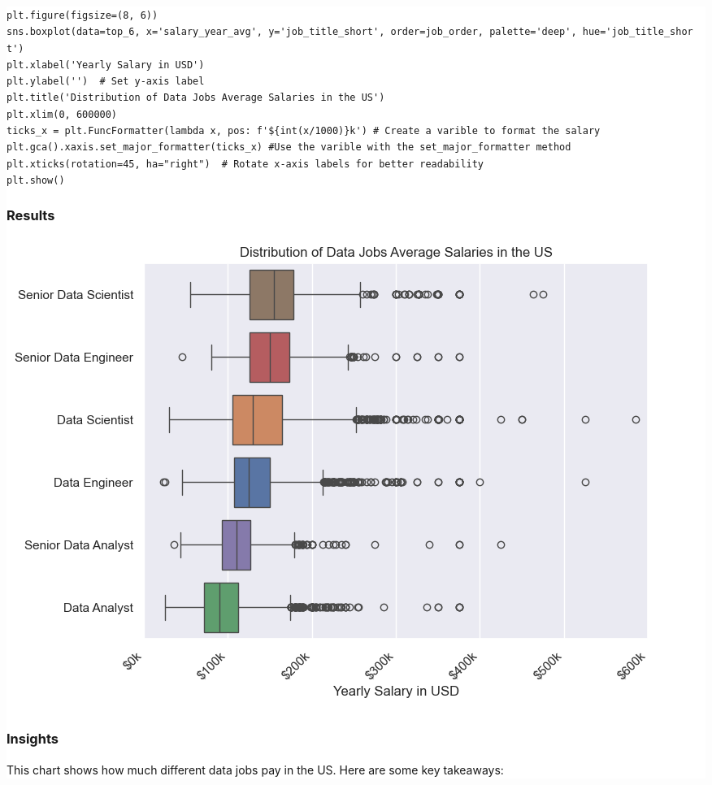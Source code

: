 ```
plt.figure(figsize=(8, 6))
sns.boxplot(data=top_6, x='salary_year_avg', y='job_title_short', order=job_order, palette='deep', hue='job_title_short')
plt.xlabel('Yearly Salary in USD')
plt.ylabel('')  # Set y-axis label
plt.title('Distribution of Data Jobs Average Salaries in the US')
plt.xlim(0, 600000)
ticks_x = plt.FuncFormatter(lambda x, pos: f'${int(x/1000)}k') # Create a varible to format the salary
plt.gca().xaxis.set_major_formatter(ticks_x) #Use the varible with the set_major_formatter method
plt.xticks(rotation=45, ha="right")  # Rotate x-axis labels for better readability
plt.show()
```

### Results

![Boxplot showing the distribution of salary among the top data jobs in the US in 2023](3_Project/Images/Boxplot_Distrubution_of_Top_Data_Jobs_in_the_US.png)

### Insights

This chart shows how much different data jobs pay in the US. Here are some key takeaways:
